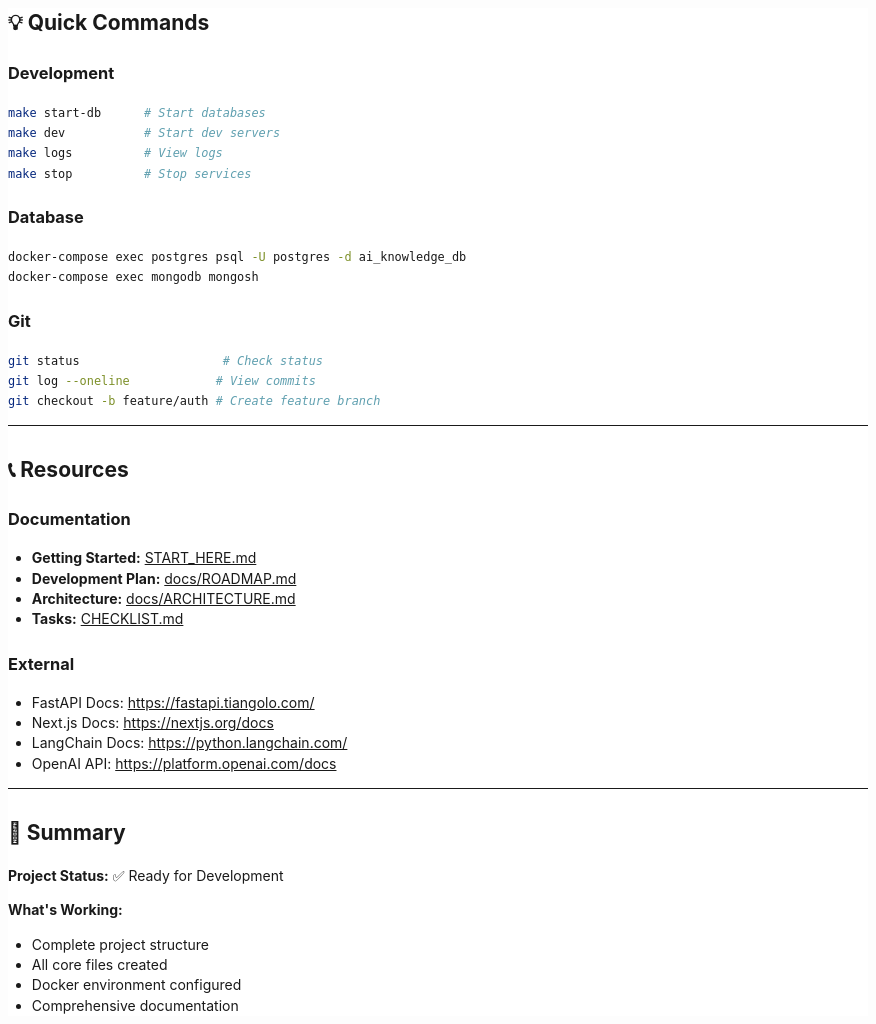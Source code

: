
## 💡 Quick Commands

### Development
```bash
make start-db      # Start databases
make dev           # Start dev servers
make logs          # View logs
make stop          # Stop services
```

### Database
```bash
docker-compose exec postgres psql -U postgres -d ai_knowledge_db
docker-compose exec mongodb mongosh
```

### Git
```bash
git status                    # Check status
git log --oneline            # View commits
git checkout -b feature/auth # Create feature branch
```

---

## 📞 Resources

### Documentation
- **Getting Started:** [START_HERE.md](START_HERE.md)
- **Development Plan:** [docs/ROADMAP.md](docs/ROADMAP.md)
- **Architecture:** [docs/ARCHITECTURE.md](docs/ARCHITECTURE.md)
- **Tasks:** [CHECKLIST.md](CHECKLIST.md)

### External
- FastAPI Docs: https://fastapi.tiangolo.com/
- Next.js Docs: https://nextjs.org/docs
- LangChain Docs: https://python.langchain.com/
- OpenAI API: https://platform.openai.com/docs

---

## 🎉 Summary

**Project Status:** ✅ Ready for Development

**What's Working:**
- Complete project structure
- All core files created
- Docker environment configured
- Comprehensive documentation
